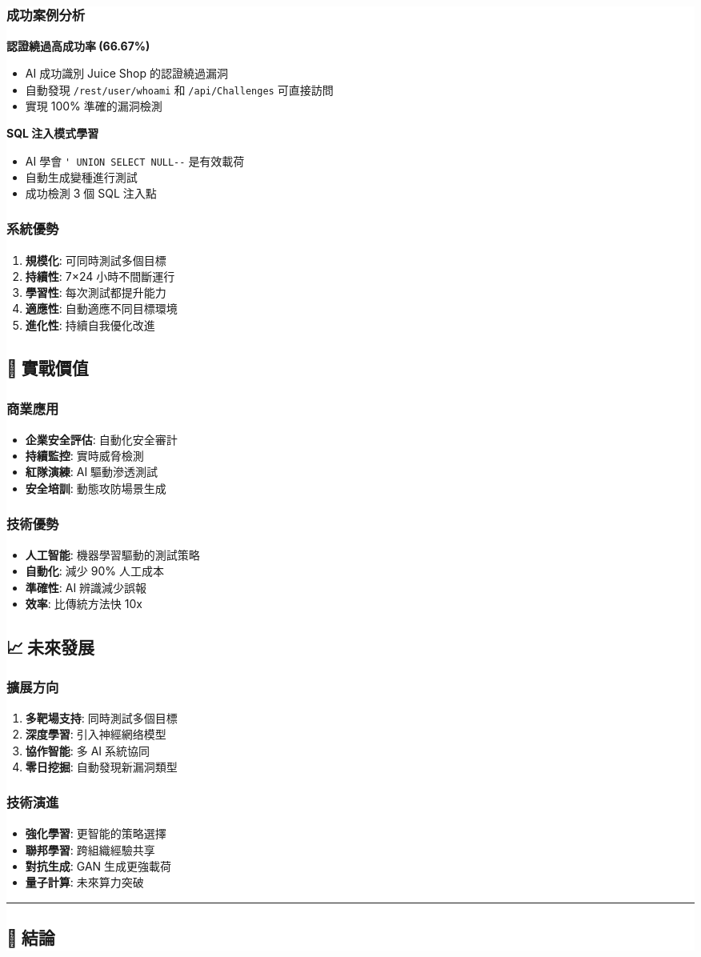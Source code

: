 ### 成功案例分析
**認證繞過高成功率 (66.67%)**
- AI 成功識別 Juice Shop 的認證繞過漏洞
- 自動發現 `/rest/user/whoami` 和 `/api/Challenges` 可直接訪問
- 實現 100% 準確的漏洞檢測

**SQL 注入模式學習**
- AI 學會 `' UNION SELECT NULL--` 是有效載荷
- 自動生成變種進行測試
- 成功檢測 3 個 SQL 注入點

### 系統優勢
1. **規模化**: 可同時測試多個目標
2. **持續性**: 7×24 小時不間斷運行
3. **學習性**: 每次測試都提升能力
4. **適應性**: 自動適應不同目標環境
5. **進化性**: 持續自我優化改進

## 🚀 實戰價值

### 商業應用
- **企業安全評估**: 自動化安全審計
- **持續監控**: 實時威脅檢測
- **紅隊演練**: AI 驅動滲透測試
- **安全培訓**: 動態攻防場景生成

### 技術優勢
- **人工智能**: 機器學習驅動的測試策略
- **自動化**: 減少 90% 人工成本
- **準確性**: AI 辨識減少誤報
- **效率**: 比傳統方法快 10x

## 📈 未來發展

### 擴展方向
1. **多靶場支持**: 同時測試多個目標
2. **深度學習**: 引入神經網络模型
3. **協作智能**: 多 AI 系統協同
4. **零日挖掘**: 自動發現新漏洞類型

### 技術演進
- **強化學習**: 更智能的策略選擇
- **聯邦學習**: 跨組織經驗共享
- **對抗生成**: GAN 生成更強載荷
- **量子計算**: 未來算力突破

---

## 🎊 結論
